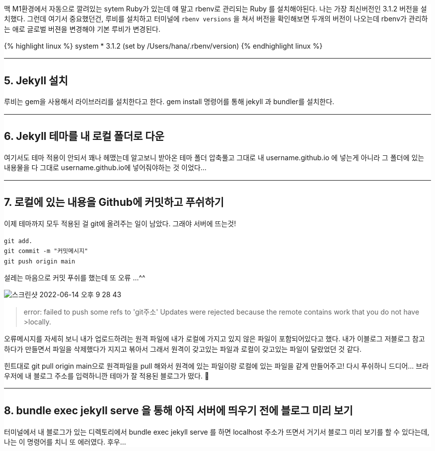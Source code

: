 맥 M1환경에서 자동으로 깔려있는 sytem Ruby가 있는데 얘 말고 rbenv로 관리되는 Ruby 를 설치해야된다.
나는 가장 최신버전인 3.1.2 버전을 설치했다.
그런데 여기서 중요했던건, 루비를 설치하고 터미널에 `rbenv versions` 을 쳐서 버전을 확인해보면 두개의 버전이 나오는데 rbenv가 관리하는 애로 글로벌 버젼을 변경해야 기본 루비가 변경된다.

{% highlight linux %}
system \* 3.1.2 (set by /Users/hana/.rbenv/version)
{% endhighlight linux %}

---

## 5. Jekyll 설치

루비는 gem을 사용해서 라이브러리를 설치한다고 한다.
gem install 명령어를 통해 jekyll 과 bundler를 설치한다.

---

## 6. Jekyll 테마를 내 로컬 폴더로 다운

여기서도 테마 적용이 안되서 꽤나 헤맸는데 알고보니 받아온 테마 폴더 압축풀고 그대로 내 username.github.io 에 넣는게 아니라 그 폴더에 있는 내용물을 다 그대로 username.github.io에 넣어줘야하는 것 이었다...

---

## 7. 로컬에 있는 내용을 Github에 커밋하고 푸쉬하기

이제 테마까지 모두 적용된 걸 git에 올려주는 일이 남았다. 그래야 서버에 뜨는것!

```
git add.
git commit -m "커밋메시지"
git push origin main
```

설레는 마음으로 커밋 푸쉬를 했는데 또 오류 ...^^

<img width="638" alt="스크린샷 2022-06-14 오후 9 28 43" src="https://user-images.githubusercontent.com/92300124/174070354-5a2a363d-152c-4d55-a5c6-d9d9b84c088d.png">

> error: failed to push some refs to 'git주소'
> Updates were rejected because the remote contains work that you do not have >locally.

오류메시지를 자세히 보니 내가 업로드하려는 원격 파일에 내가 로컬에 가지고 있지 않은 파일이 포함되어있다고 했다.
내가 이블로그 저블로그 참고하다가 만들면서 파일을 삭제했다가 지지고 볶아서 그래서 원격이 갖고있는 파일과 로컬이 갖고있는 파일이 달랐었던 것 같다.

힌트대로 git pull origin main으로 원격파일을 pull 해와서 원격에 있는 파일이랑 로컬에 있는 파일을 같게 만들어주고!
다시 푸쉬하니 드디어... 브라우저에 내 블로그 주소를 입력하니깐 테마가 잘 적용된 블로그가 떴다. 🎊

---

## 8. bundle exec jekyll serve 을 통해 아직 서버에 띄우기 전에 블로그 미리 보기

터미널에서 내 블로그가 있는 디렉토리에서 bundle exec jekyll serve 를 하면 localhost 주소가 뜨면서 거기서 블로그 미리 보기를 할 수 있다는데, 나는 이 명령어를 치니 또 에러였다. 후우...
